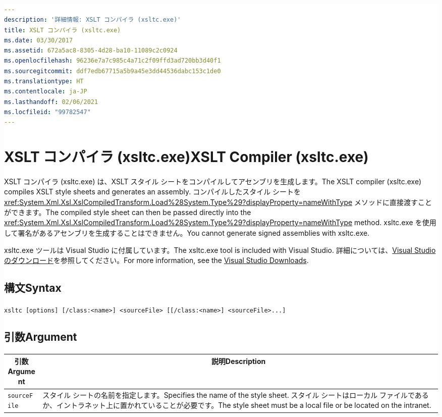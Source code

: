 ```yaml
---
description: '詳細情報: XSLT コンパイラ (xsltc.exe)'
title: XSLT コンパイラ (xsltc.exe)
ms.date: 03/30/2017
ms.assetid: 672a5ac8-8305-4d28-ba10-11089c2c0924
ms.openlocfilehash: 96236e7a7c985c4a71c2f09ffd3ad720bb3d40f1
ms.sourcegitcommit: ddf7edb67715a5b9a45e3dd44536dabc153c1de0
ms.translationtype: HT
ms.contentlocale: ja-JP
ms.lasthandoff: 02/06/2021
ms.locfileid: "99782547"
---
```

# <a name="xslt-compiler-xsltcexe"></a><span data-ttu-id="d261b-103">XSLT コンパイラ (xsltc.exe)</span><span class="sxs-lookup"><span data-stu-id="d261b-103">XSLT Compiler (xsltc.exe)</span></span>

<span data-ttu-id="d261b-104">XSLT コンパイラ (xsltc.exe) は、XSLT スタイル シートをコンパイルしてアセンブリを生成します。</span><span class="sxs-lookup"><span data-stu-id="d261b-104">The XSLT compiler (xsltc.exe) compiles XSLT style sheets and generates an assembly.</span></span> <span data-ttu-id="d261b-105">コンパイルしたスタイル シートを <xref:System.Xml.Xsl.XslCompiledTransform.Load%28System.Type%29?displayProperty=nameWithType> メソッドに直接渡すことができます。</span><span class="sxs-lookup"><span data-stu-id="d261b-105">The compiled style sheet can then be passed directly into the <xref:System.Xml.Xsl.XslCompiledTransform.Load%28System.Type%29?displayProperty=nameWithType> method.</span></span> <span data-ttu-id="d261b-106">xsltc.exe を使用して署名があるアセンブリを生成することはできません。</span><span class="sxs-lookup"><span data-stu-id="d261b-106">You cannot generate signed assemblies with xsltc.exe.</span></span>  
  
 <span data-ttu-id="d261b-107">xsltc.exe ツールは Visual Studio に付属しています。</span><span class="sxs-lookup"><span data-stu-id="d261b-107">The xsltc.exe tool is included with Visual Studio.</span></span> <span data-ttu-id="d261b-108">詳細については、[Visual Studio のダウンロード](https://aka.ms/vsdownload?utm_source=mscom&utm_campaign=msdocs)を参照してください。</span><span class="sxs-lookup"><span data-stu-id="d261b-108">For more information, see the [Visual Studio Downloads](https://aka.ms/vsdownload?utm_source=mscom&utm_campaign=msdocs).</span></span>  
  
## <a name="syntax"></a><span data-ttu-id="d261b-109">構文</span><span class="sxs-lookup"><span data-stu-id="d261b-109">Syntax</span></span>  
  
```console  
xsltc [options] [/class:<name>] <sourceFile> [[/class:<name>] <sourceFile>...]  
```  
  
## <a name="argument"></a><span data-ttu-id="d261b-110">引数</span><span class="sxs-lookup"><span data-stu-id="d261b-110">Argument</span></span>  
  
|<span data-ttu-id="d261b-111">引数</span><span class="sxs-lookup"><span data-stu-id="d261b-111">Argument</span></span>|<span data-ttu-id="d261b-112">説明</span><span class="sxs-lookup"><span data-stu-id="d261b-112">Description</span></span>|  
|--------------|-----------------|  
|`sourceFile`|<span data-ttu-id="d261b-113">スタイル シートの名前を指定します。</span><span class="sxs-lookup"><span data-stu-id="d261b-113">Specifies the name of the style sheet.</span></span> <span data-ttu-id="d261b-114">スタイル シートはローカル ファイルであるか、イントラネット上に置かれていることが必要です。</span><span class="sxs-lookup"><span data-stu-id="d261b-114">The style sheet must be a local file or be located on the intranet.</span></span>|  
  